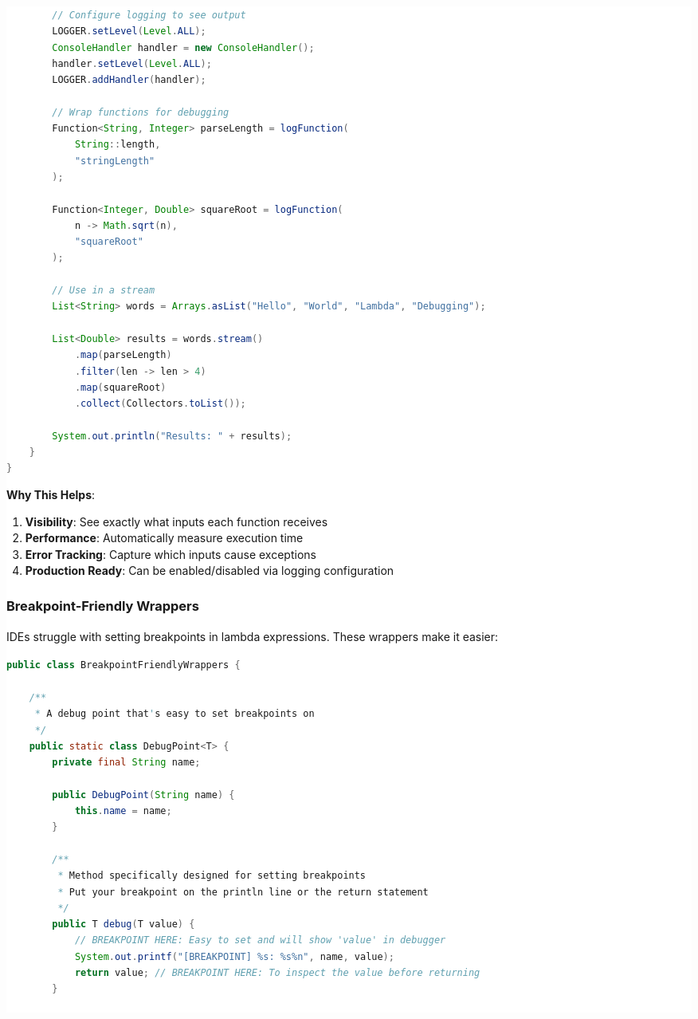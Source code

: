 ```java
        // Configure logging to see output
        LOGGER.setLevel(Level.ALL);
        ConsoleHandler handler = new ConsoleHandler();
        handler.setLevel(Level.ALL);
        LOGGER.addHandler(handler);
        
        // Wrap functions for debugging
        Function<String, Integer> parseLength = logFunction(
            String::length, 
            "stringLength"
        );
        
        Function<Integer, Double> squareRoot = logFunction(
            n -> Math.sqrt(n),
            "squareRoot"
        );
        
        // Use in a stream
        List<String> words = Arrays.asList("Hello", "World", "Lambda", "Debugging");
        
        List<Double> results = words.stream()
            .map(parseLength)
            .filter(len -> len > 4)
            .map(squareRoot)
            .collect(Collectors.toList());
        
        System.out.println("Results: " + results);
    }
}
```

**Why This Helps**:
1. **Visibility**: See exactly what inputs each function receives
2. **Performance**: Automatically measure execution time
3. **Error Tracking**: Capture which inputs cause exceptions
4. **Production Ready**: Can be enabled/disabled via logging configuration

### Breakpoint-Friendly Wrappers

IDEs struggle with setting breakpoints in lambda expressions. These wrappers make it easier:

```java
public class BreakpointFriendlyWrappers {
    
    /**
     * A debug point that's easy to set breakpoints on
     */
    public static class DebugPoint<T> {
        private final String name;
        
        public DebugPoint(String name) {
            this.name = name;
        }
        
        /**
         * Method specifically designed for setting breakpoints
         * Put your breakpoint on the println line or the return statement
         */
        public T debug(T value) {
            // BREAKPOINT HERE: Easy to set and will show 'value' in debugger
            System.out.printf("[BREAKPOINT] %s: %s%n", name, value);
            return value; // BREAKPOINT HERE: To inspect the value before returning
        }
        
```
